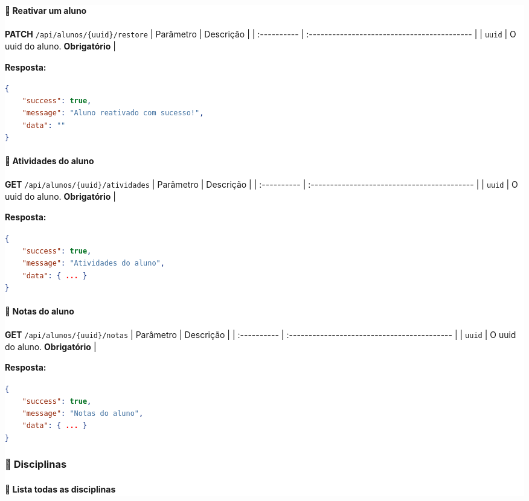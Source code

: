 #### 🔹 Reativar um aluno

**PATCH** `/api/alunos/{uuid}/restore`
| Parâmetro | Descrição |
| :---------- | :------------------------------------------ |
| `uuid` | O uuid do aluno. **Obrigatório** |

**Resposta:**

```json
{
    "success": true,
    "message": "Aluno reativado com sucesso!",
    "data": ""
}
```

#### 🔹 Atividades do aluno

**GET** `/api/alunos/{uuid}/atividades`
| Parâmetro | Descrição |
| :---------- | :------------------------------------------ |
| `uuid` | O uuid do aluno. **Obrigatório** |

**Resposta:**

```json
{
    "success": true,
    "message": "Atividades do aluno",
    "data": { ... }
}
```

#### 🔹 Notas do aluno

**GET** `/api/alunos/{uuid}/notas`
| Parâmetro | Descrição |
| :---------- | :------------------------------------------ |
| `uuid` | O uuid do aluno. **Obrigatório** |

**Resposta:**

```json
{
    "success": true,
    "message": "Notas do aluno",
    "data": { ... }
}
```

### 📖 **Disciplinas**

#### 🔹 Lista todas as disciplinas
